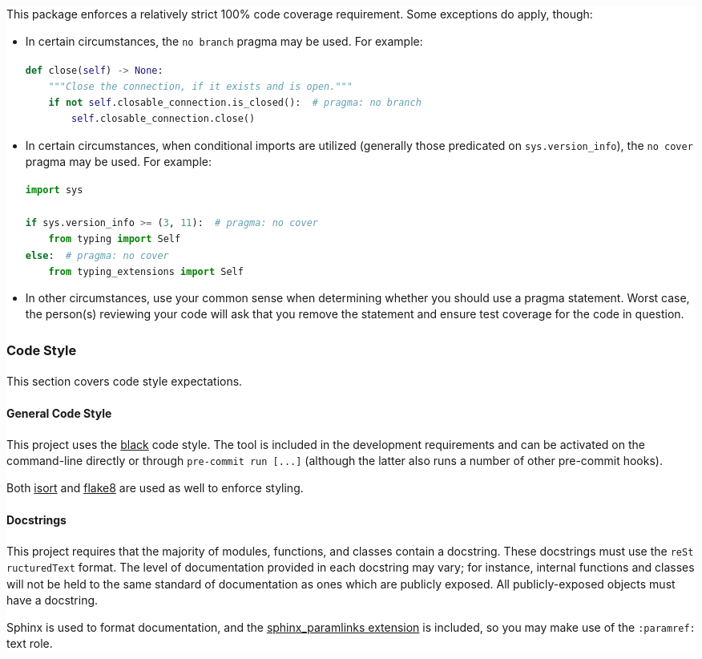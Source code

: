 This package enforces a relatively strict 100% code coverage requirement. Some
exceptions do apply, though:

- In certain circumstances, the `no branch` pragma may be used. For example:
    ```py
    def close(self) -> None:
        """Close the connection, if it exists and is open."""
        if not self.closable_connection.is_closed():  # pragma: no branch
            self.closable_connection.close()
    ```

- In certain circumstances, when conditional imports are utilized (generally
    those predicated on `sys.version_info`), the `no cover` pragma may be used.
    For example:
    ```py
    import sys

    if sys.version_info >= (3, 11):  # pragma: no cover
        from typing import Self
    else:  # pragma: no cover
        from typing_extensions import Self
    ```

- In other circumstances, use your common sense when determining whether you
    should use a pragma statement. Worst case, the person(s) reviewing your
    code will ask that you remove the statement and ensure test coverage for
    the code in question.

### Code Style

This section covers code style expectations.

#### General Code Style

This project uses the [black](https://github.com/psf/black) code style. The
tool is included in the development requirements and can be activated on the
command-line directly or through `pre-commit run [...]` (although the latter
also runs a number of other pre-commit hooks).

Both [isort](https://github.com/PyCQA/isort) and
[flake8](https://github.com/PyCQA/flake8) are used as well to enforce styling.

#### Docstrings

This project requires that the majority of modules, functions, and classes
contain a docstring. These docstrings must use the `reStructuredText` format.
The level of documentation provided in each docstring may vary; for instance,
internal functions and classes will not be held to the same standard of
documentation as ones which are publicly exposed. All publicly-exposed objects
must have a docstring.

Sphinx is used to format documentation, and the
[sphinx_paramlinks extension](https://github.com/sqlalchemyorg/sphinx-paramlinks)
is included, so you may make use of the `:paramref:` text role.
